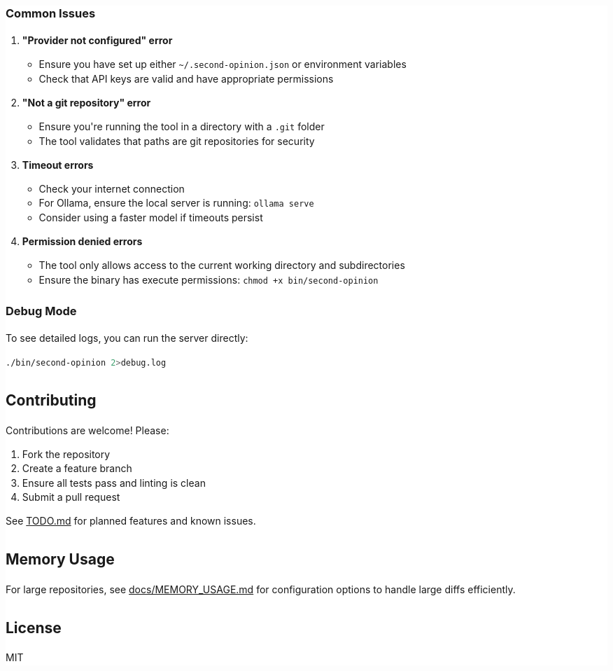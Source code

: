 ### Common Issues

1. **"Provider not configured" error**
   - Ensure you have set up either `~/.second-opinion.json` or environment variables
   - Check that API keys are valid and have appropriate permissions

2. **"Not a git repository" error**
   - Ensure you're running the tool in a directory with a `.git` folder
   - The tool validates that paths are git repositories for security

3. **Timeout errors**
   - Check your internet connection
   - For Ollama, ensure the local server is running: `ollama serve`
   - Consider using a faster model if timeouts persist

4. **Permission denied errors**
   - The tool only allows access to the current working directory and subdirectories
   - Ensure the binary has execute permissions: `chmod +x bin/second-opinion`

### Debug Mode

To see detailed logs, you can run the server directly:
```bash
./bin/second-opinion 2>debug.log
```

## Contributing

Contributions are welcome! Please:
1. Fork the repository
2. Create a feature branch
3. Ensure all tests pass and linting is clean
4. Submit a pull request

See [TODO.md](TODO.md) for planned features and known issues.

## Memory Usage

For large repositories, see [docs/MEMORY_USAGE.md](docs/MEMORY_USAGE.md) for configuration options to handle large diffs efficiently.

## License

MIT
